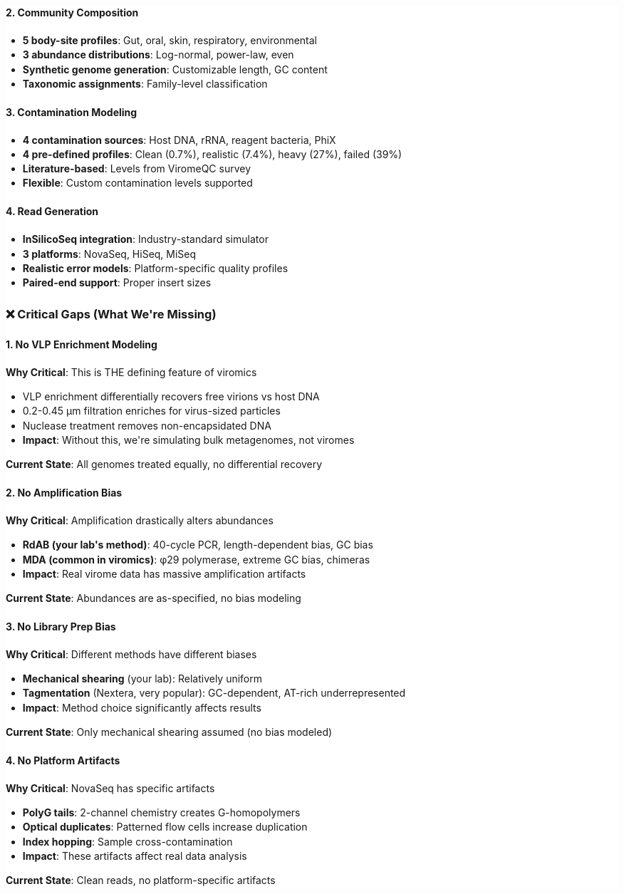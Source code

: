 #### 2. Community Composition
- **5 body-site profiles**: Gut, oral, skin, respiratory, environmental
- **3 abundance distributions**: Log-normal, power-law, even
- **Synthetic genome generation**: Customizable length, GC content
- **Taxonomic assignments**: Family-level classification

#### 3. Contamination Modeling
- **4 contamination sources**: Host DNA, rRNA, reagent bacteria, PhiX
- **4 pre-defined profiles**: Clean (0.7%), realistic (7.4%), heavy (27%), failed (39%)
- **Literature-based**: Levels from ViromeQC survey
- **Flexible**: Custom contamination levels supported

#### 4. Read Generation
- **InSilicoSeq integration**: Industry-standard simulator
- **3 platforms**: NovaSeq, HiSeq, MiSeq
- **Realistic error models**: Platform-specific quality profiles
- **Paired-end support**: Proper insert sizes

### ❌ Critical Gaps (What We're Missing)

#### 1. No VLP Enrichment Modeling
**Why Critical**: This is THE defining feature of viromics
- VLP enrichment differentially recovers free virions vs host DNA
- 0.2-0.45 μm filtration enriches for virus-sized particles
- Nuclease treatment removes non-encapsidated DNA
- **Impact**: Without this, we're simulating bulk metagenomes, not viromes

**Current State**: All genomes treated equally, no differential recovery

#### 2. No Amplification Bias
**Why Critical**: Amplification drastically alters abundances
- **RdAB (your lab's method)**: 40-cycle PCR, length-dependent bias, GC bias
- **MDA (common in viromics)**: φ29 polymerase, extreme GC bias, chimeras
- **Impact**: Real virome data has massive amplification artifacts

**Current State**: Abundances are as-specified, no bias modeling

#### 3. No Library Prep Bias
**Why Critical**: Different methods have different biases
- **Mechanical shearing** (your lab): Relatively uniform
- **Tagmentation** (Nextera, very popular): GC-dependent, AT-rich underrepresented
- **Impact**: Method choice significantly affects results

**Current State**: Only mechanical shearing assumed (no bias modeled)

#### 4. No Platform Artifacts
**Why Critical**: NovaSeq has specific artifacts
- **PolyG tails**: 2-channel chemistry creates G-homopolymers
- **Optical duplicates**: Patterned flow cells increase duplication
- **Index hopping**: Sample cross-contamination
- **Impact**: These artifacts affect real data analysis

**Current State**: Clean reads, no platform-specific artifacts
